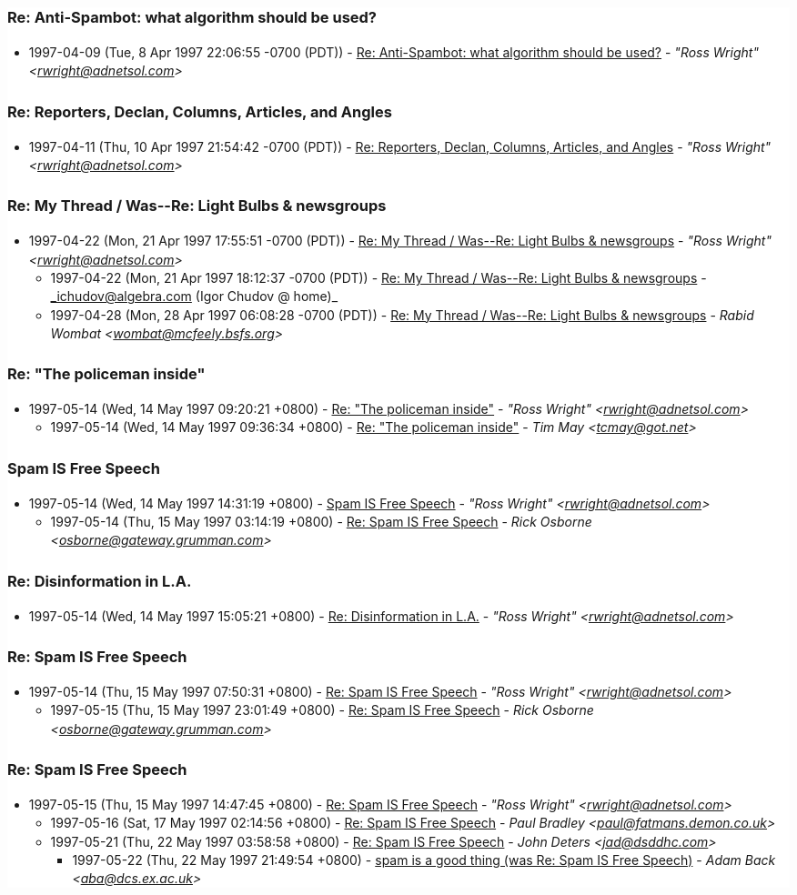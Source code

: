 ### Re: Anti-Spambot: what algorithm should be used?
+ 1997-04-09 (Tue, 8 Apr 1997 22:06:55 -0700 (PDT)) - [Re: Anti-Spambot: what algorithm should be used?](/archive/1997/04/0ade6a7f037d9d2bcfec843213673af2adc7c8ed17db1547b8bf27c152ced395) - _"Ross Wright" \<rwright@adnetsol.com\>_

### Re: Reporters, Declan, Columns, Articles, and Angles
+ 1997-04-11 (Thu, 10 Apr 1997 21:54:42 -0700 (PDT)) - [Re: Reporters, Declan, Columns, Articles, and Angles](/archive/1997/04/4c803b3ab8ae7af8726683c9af91d6d10225fdf05d8d1f0b162f2c9dab55c37d) - _"Ross Wright" \<rwright@adnetsol.com\>_

### Re: My Thread / Was--Re: Light Bulbs & newsgroups
+ 1997-04-22 (Mon, 21 Apr 1997 17:55:51 -0700 (PDT)) - [Re: My Thread / Was--Re: Light Bulbs & newsgroups](/archive/1997/04/070848e9e0c0d64c4a8d8e0019e7bc3d3645aff725f336a6fac8548c8633dd1c) - _"Ross Wright" \<rwright@adnetsol.com\>_
  + 1997-04-22 (Mon, 21 Apr 1997 18:12:37 -0700 (PDT)) - [Re: My Thread / Was--Re: Light Bulbs & newsgroups](/archive/1997/04/8568e301fb1a5f75e49e60d59742fe19760d2f0429e81df41c7fbac4ddada917) - _ichudov@algebra.com (Igor Chudov @ home)_
  + 1997-04-28 (Mon, 28 Apr 1997 06:08:28 -0700 (PDT)) - [Re: My Thread / Was--Re: Light Bulbs & newsgroups](/archive/1997/04/7de8ae9adb1afb2b898f0ed3fb9f6c4ffb3e47c05f35db7aa1c7a5ec41660a48) - _Rabid Wombat \<wombat@mcfeely.bsfs.org\>_

### Re: "The policeman inside"
+ 1997-05-14 (Wed, 14 May 1997 09:20:21 +0800) - [Re: "The policeman inside"](/archive/1997/05/46f21b64d7c096e3600c50e5422aa801d151c8edfea43eeeae6caec98df46bf3) - _"Ross Wright" \<rwright@adnetsol.com\>_
  + 1997-05-14 (Wed, 14 May 1997 09:36:34 +0800) - [Re: "The policeman inside"](/archive/1997/05/072a081f68556b255e9122ee3c083b7247c9a69ae989b533a81ffe9bbfaae511) - _Tim May \<tcmay@got.net\>_

### Spam IS Free Speech
+ 1997-05-14 (Wed, 14 May 1997 14:31:19 +0800) - [Spam IS Free Speech](/archive/1997/05/f94984ad84470a46154266fe45e9fd2a5673ef1758fc628b2e6c9524a239a18c) - _"Ross Wright" \<rwright@adnetsol.com\>_
  + 1997-05-14 (Thu, 15 May 1997 03:14:19 +0800) - [Re: Spam IS Free Speech](/archive/1997/05/237631830b66ca80d1cdba52d8cee650c868ea44a2b8b628bddf56edccc8a4c9) - _Rick Osborne \<osborne@gateway.grumman.com\>_

### Re: Disinformation in L.A.
+ 1997-05-14 (Wed, 14 May 1997 15:05:21 +0800) - [Re: Disinformation in L.A.](/archive/1997/05/8424fe725de1561442af3e7a46f5f6ed00a110f680f3c193210facd2a8894639) - _"Ross Wright" \<rwright@adnetsol.com\>_

### Re: Spam IS Free Speech
+ 1997-05-14 (Thu, 15 May 1997 07:50:31 +0800) - [Re: Spam IS Free Speech](/archive/1997/05/6837aa0de2586d09be743a15c1ad790b143b637e769a0bc50c56cf36a813b26c) - _"Ross Wright" \<rwright@adnetsol.com\>_
  + 1997-05-15 (Thu, 15 May 1997 23:01:49 +0800) - [Re: Spam IS Free Speech](/archive/1997/05/5cac5e4f2c5cf382a1dc9c22da5662b17a0bd1605557e0457f6e4b9f5a9a5e44) - _Rick Osborne \<osborne@gateway.grumman.com\>_

### Re: Spam IS Free Speech
+ 1997-05-15 (Thu, 15 May 1997 14:47:45 +0800) - [Re: Spam IS Free Speech](/archive/1997/05/c1ee3f777f1c5609b553b81044da5713c52565312d202fb5ab36ac057ad4e7c2) - _"Ross Wright" \<rwright@adnetsol.com\>_
  + 1997-05-16 (Sat, 17 May 1997 02:14:56 +0800) - [Re: Spam IS Free Speech](/archive/1997/05/552219bc010c730025e9527dc8d4003a252a3a0b96629c3efe3806507f01de55) - _Paul Bradley \<paul@fatmans.demon.co.uk\>_
  + 1997-05-21 (Thu, 22 May 1997 03:58:58 +0800) - [Re: Spam IS Free Speech](/archive/1997/05/4bf9801551de11e38944813a8ee0cf5df61bf2fc68a4e3e27eb1fefad4049fd6) - _John Deters \<jad@dsddhc.com\>_
    + 1997-05-22 (Thu, 22 May 1997 21:49:54 +0800) - [spam is a good thing (was Re: Spam IS Free Speech)](/archive/1997/05/b7274cd5883e9b2613881775b7e2494740e2a32326cc770dc9d02a884b964c3a) - _Adam Back \<aba@dcs.ex.ac.uk\>_
